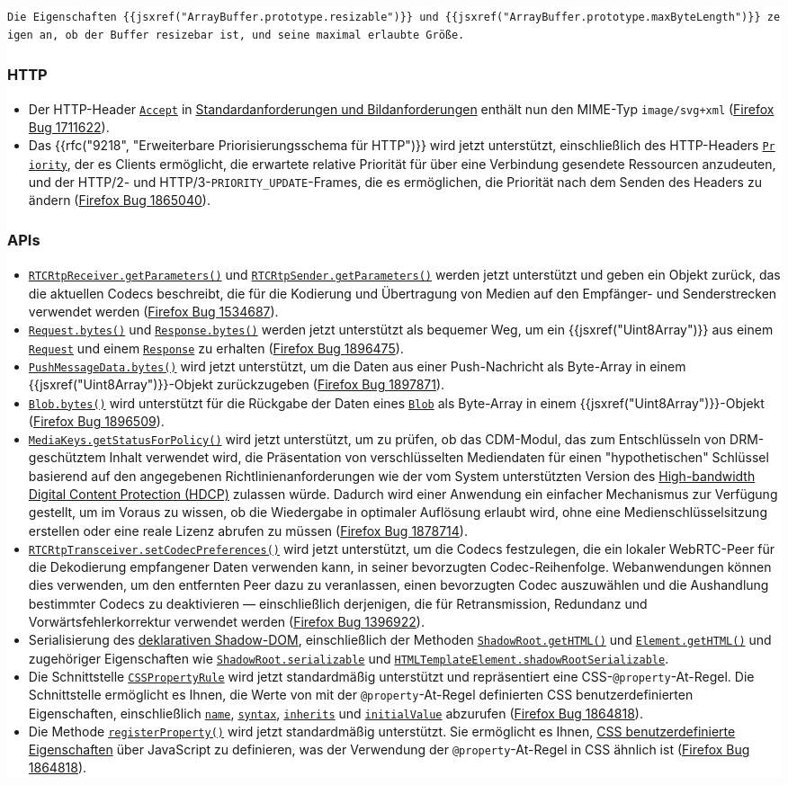     Die Eigenschaften {{jsxref("ArrayBuffer.prototype.resizable")}} und {{jsxref("ArrayBuffer.prototype.maxByteLength")}} zeigen an, ob der Buffer resizebar ist, und seine maximal erlaubte Größe.

### HTTP

- Der HTTP-Header [`Accept`](/de/docs/Web/HTTP/Reference/Headers/Accept) in [Standardanforderungen und Bildanforderungen](/de/docs/Web/HTTP/Guides/Content_negotiation/List_of_default_Accept_values) enthält nun den MIME-Typ `image/svg+xml` ([Firefox Bug 1711622](https://bugzil.la/1711622)).
- Das {{rfc("9218", "Erweiterbare Priorisierungsschema für HTTP")}} wird jetzt unterstützt, einschließlich des HTTP-Headers [`Priority`](/de/docs/Web/HTTP/Reference/Headers/Priority), der es Clients ermöglicht, die erwartete relative Priorität für über eine Verbindung gesendete Ressourcen anzudeuten, und der HTTP/2- und HTTP/3-`PRIORITY_UPDATE`-Frames, die es ermöglichen, die Priorität nach dem Senden des Headers zu ändern ([Firefox Bug 1865040](https://bugzil.la/1865040)).

### APIs

- [`RTCRtpReceiver.getParameters()`](/de/docs/Web/API/RTCRtpReceiver/getParameters) und [`RTCRtpSender.getParameters()`](/de/docs/Web/API/RTCRtpSender/getParameters) werden jetzt unterstützt und geben ein Objekt zurück, das die aktuellen Codecs beschreibt, die für die Kodierung und Übertragung von Medien auf den Empfänger- und Senderstrecken verwendet werden ([Firefox Bug 1534687](https://bugzil.la/1534687)).
- [`Request.bytes()`](/de/docs/Web/API/Request/bytes) und [`Response.bytes()`](/de/docs/Web/API/Response/bytes) werden jetzt unterstützt als bequemer Weg, um ein {{jsxref("Uint8Array")}} aus einem [`Request`](/de/docs/Web/API/Request) und einem [`Response`](/de/docs/Web/API/Response) zu erhalten ([Firefox Bug 1896475](https://bugzil.la/1896475)).
- [`PushMessageData.bytes()`](/de/docs/Web/API/PushMessageData/bytes) wird jetzt unterstützt, um die Daten aus einer Push-Nachricht als Byte-Array in einem {{jsxref("Uint8Array")}}-Objekt zurückzugeben ([Firefox Bug 1897871](https://bugzil.la/1897871)).
- [`Blob.bytes()`](/de/docs/Web/API/Blob/bytes) wird unterstützt für die Rückgabe der Daten eines [`Blob`](/de/docs/Web/API/Blob) als Byte-Array in einem {{jsxref("Uint8Array")}}-Objekt ([Firefox Bug 1896509](https://bugzil.la/1896509)).
- [`MediaKeys.getStatusForPolicy()`](/de/docs/Web/API/MediaKeys/getStatusForPolicy) wird jetzt unterstützt, um zu prüfen, ob das CDM-Modul, das zum Entschlüsseln von DRM-geschütztem Inhalt verwendet wird, die Präsentation von verschlüsselten Mediendaten für einen "hypothetischen" Schlüssel basierend auf den angegebenen Richtlinienanforderungen wie der vom System unterstützten Version des [High-bandwidth Digital Content Protection (HDCP)](https://en.wikipedia.org/wiki/High-bandwidth_Digital_Content_Protection) zulassen würde.
  Dadurch wird einer Anwendung ein einfacher Mechanismus zur Verfügung gestellt, um im Voraus zu wissen, ob die Wiedergabe in optimaler Auflösung erlaubt wird, ohne eine Medienschlüsselsitzung erstellen oder eine reale Lizenz abrufen zu müssen ([Firefox Bug 1878714](https://bugzil.la/1878714)).
- [`RTCRtpTransceiver.setCodecPreferences()`](/de/docs/Web/API/RTCRtpTransceiver/setCodecPreferences) wird jetzt unterstützt, um die Codecs festzulegen, die ein lokaler WebRTC-Peer für die Dekodierung empfangener Daten verwenden kann, in seiner bevorzugten Codec-Reihenfolge. Webanwendungen können dies verwenden, um den entfernten Peer dazu zu veranlassen, einen bevorzugten Codec auszuwählen und die Aushandlung bestimmter Codecs zu deaktivieren — einschließlich derjenigen, die für Retransmission, Redundanz und Vorwärtsfehlerkorrektur verwendet werden ([Firefox Bug 1396922](https://bugzil.la/1396922)).
- Serialisierung des [deklarativen Shadow-DOM](/de/docs/Web/API/Web_components/Using_shadow_DOM#declaratively_with_html), einschließlich der Methoden [`ShadowRoot.getHTML()`](/de/docs/Web/API/ShadowRoot/getHTML) und [`Element.getHTML()`](/de/docs/Web/API/Element/getHTML) und zugehöriger Eigenschaften wie [`ShadowRoot.serializable`](/de/docs/Web/API/ShadowRoot/serializable) und [`HTMLTemplateElement.shadowRootSerializable`](/de/docs/Web/API/HTMLTemplateElement/shadowRootSerializable).
- Die Schnittstelle [`CSSPropertyRule`](/de/docs/Web/API/CSSPropertyRule) wird jetzt standardmäßig unterstützt und repräsentiert eine CSS-`@property`-At-Regel. Die Schnittstelle ermöglicht es Ihnen, die Werte von mit der `@property`-At-Regel definierten CSS benutzerdefinierten Eigenschaften, einschließlich [`name`](/de/docs/Web/API/CSSPropertyRule/name), [`syntax`](/de/docs/Web/API/CSSPropertyRule/syntax), [`inherits`](/de/docs/Web/API/CSSPropertyRule/inherits) und [`initialValue`](/de/docs/Web/API/CSSPropertyRule/initialValue) abzurufen ([Firefox Bug 1864818](https://bugzil.la/1864818)).
- Die Methode [`registerProperty()`](/de/docs/Web/API/CSS/registerProperty_static) wird jetzt standardmäßig unterstützt. Sie ermöglicht es Ihnen, [CSS benutzerdefinierte Eigenschaften](/de/docs/Web/CSS/--*) über JavaScript zu definieren, was der Verwendung der `@property`-At-Regel in CSS ähnlich ist ([Firefox Bug 1864818](https://bugzil.la/1864818)).
